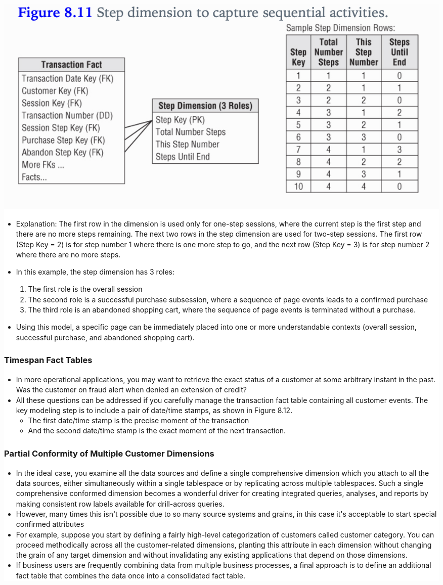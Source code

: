 ![Step Dimensions](images/Figure8.11_step-dimensions.png)
- Explanation: The first row in the dimension is used only for one-step sessions, where the current step is the first step and there are no more steps remaining. The next two rows in the step dimension are used for two-step sessions. The first row (Step Key = 2) is for step number 1 where there is one more step to go, and the next row (Step Key = 3) is for step number 2 where there are no more steps.

- In this example, the step dimension has 3 roles:
	1. The first role is the overall session
	2. The second role is a successful purchase subsession, where a sequence of page events leads to a confirmed purchase
	3. The third role is an abandoned shopping cart, where the sequence of page events is terminated without a purchase.
- Using this model, a specific page can be immediately placed into one or more understandable contexts (overall session, successful purchase, and abandoned shopping cart).

### Timespan Fact Tables
- In more operational applications, you may want to retrieve the exact status of a customer at some arbitrary instant in the past. Was the customer on fraud alert when denied an extension of credit?  
- All these questions can be addressed if you carefully manage the transaction fact table containing all customer events. The key modeling step is to include a pair of date/time stamps, as shown in Figure 8.12.
	- The first date/time stamp is the precise moment of the transaction
	- And the second date/time stamp is the exact moment of the next transaction.

### Partial Conformity of Multiple Customer Dimensions
- In the ideal case, you examine all the data sources and define a single comprehensive dimension which you attach to all the data sources, either simultaneously within a single tablespace or by replicating across multiple tablespaces. Such a single comprehensive conformed dimension becomes a wonderful driver for creating integrated queries, analyses, and reports by making consistent row labels available for drill-across queries.
- However, many times this isn't possible due to so many source systems and grains, in this case it's acceptable to start special confirmed attributes
- For example, suppose you start by defining a fairly high-level categorization of customers called customer category. You can proceed methodically across all the customer-related dimensions, planting this attribute in each dimension without changing the grain of any target dimension and without invalidating any existing applications that depend on those dimensions.
- If business users are frequently combining data from multiple business processes, a final approach is to define an additional fact table that combines the data once into a consolidated fact table.
